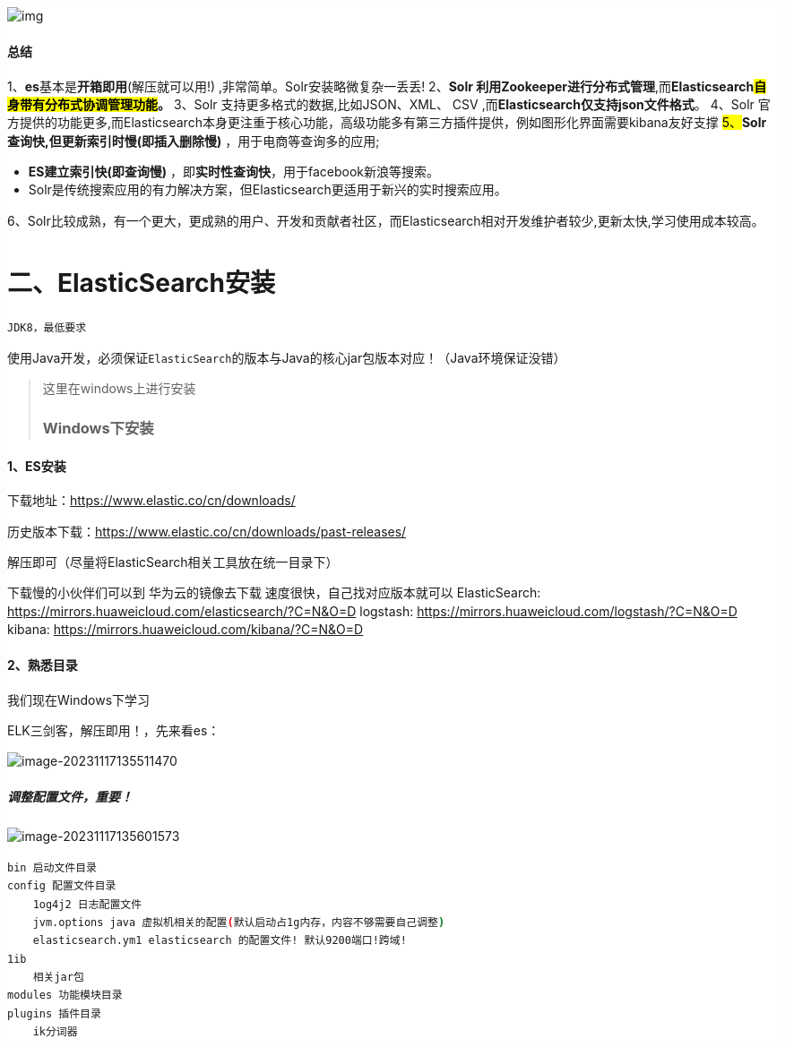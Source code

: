![img](https://liuyou-images.oss-cn-hangzhou.aliyuncs.com/markdown/20201124201712.png)

#### 总结

1、**es**基本是**开箱即用**(解压就可以用!) ,非常简单。Solr安装略微复杂一丢丢!
2、**Solr 利用Zookeeper进行分布式管理**,而**Elasticsearch<mark>自身带有分布式协调管理功能</mark>。**
3、Solr 支持更多格式的数据,比如JSON、XML、 CSV ,而**Elasticsearch仅支持json文件格式**。
4、Solr 官方提供的功能更多,而Elasticsearch本身更注重于核心功能，高级功能多有第三方插件提供，例如图形化界面需要kibana友好支撑
<mark>5、</mark>**Solr 查询快,但更新索引时慢(即插入删除慢)** ，用于电商等查询多的应用;

- **ES建立索引快(即查询慢)** ，即**实时性查询快**，用于facebook新浪等搜索。
- Solr是传统搜索应用的有力解决方案，但Elasticsearch更适用于新兴的实时搜索应用。

6、Solr比较成熟，有一个更大，更成熟的用户、开发和贡献者社区，而Elasticsearch相对开发维护者较少,更新太快,学习使用成本较高。

# 二、ElasticSearch安装

```
JDK8，最低要求
```

使用Java开发，必须保证`ElasticSearch`的版本与Java的核心jar包版本对应！（Java环境保证没错）

> 这里在windows上进行安装
>
> ### Windows下安装

#### 1、ES安装

下载地址：https://www.elastic.co/cn/downloads/

历史版本下载：https://www.elastic.co/cn/downloads/past-releases/

解压即可（尽量将ElasticSearch相关工具放在统一目录下）

下载慢的小伙伴们可以到 华为云的镜像去下载
速度很快，自己找对应版本就可以
ElasticSearch: https://mirrors.huaweicloud.com/elasticsearch/?C=N&O=D
logstash: https://mirrors.huaweicloud.com/logstash/?C=N&O=D
kibana: https://mirrors.huaweicloud.com/kibana/?C=N&O=D

#### 2、熟悉目录

我们现在Windows下学习

ELK三剑客，解压即用！，先来看es：

![image-20231117135511470](https://raw.sevencdn.com/Bo-Vane/picgo/main/img/202311171355173.png)

##### 调整配置文件，重要！

![image-20231117135601573](https://raw.sevencdn.com/Bo-Vane/picgo/main/img/202311171356488.png)

```bash
bin 启动文件目录
config 配置文件目录
    1og4j2 日志配置文件
    jvm.options java 虚拟机相关的配置(默认启动占1g内存，内容不够需要自己调整)
    elasticsearch.ym1 elasticsearch 的配置文件! 默认9200端口!跨域!
1ib 
    相关jar包
modules 功能模块目录
plugins 插件目录
    ik分词器
```
